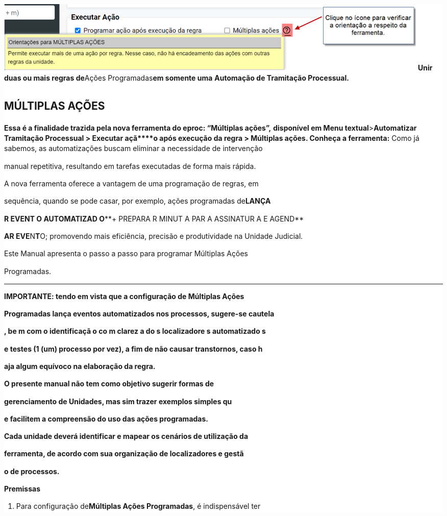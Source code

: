 ![Imagem Imagem_2240](imgs/Imagem_2240.png)
**Unir duas ou mais regras de**Ações Programadas**em somente uma**
**Automação de Tramitação Processual.**

## MÚLTIPLAS AÇÕES

**Essa é a finalidade trazida pela nova ferramenta do eproc: “Múltiplas ações”,**
**disponível em Menu textual**>**Automatizar Tramitação Processual > Executar açã****o após execução da regra > Múltiplas ações. Conheça a ferramenta:**
Como já sabemos, as automatizações buscam eliminar a necessidade de intervenção

manual repetitiva, resultando em tarefas executadas de forma mais rápida.

A nova ferramenta oferece a vantagem de uma programação de regras, em

sequência, quando se pode casar, por exemplo, ações programadas de**LANÇA**

**R EVENT O AUTOMATIZAD O****+ PREPARA R MINUT A PAR A ASSINATUR A E AGEND**

**AR EVE**N**T**O; promovendo mais eficiência, precisão e produtividade na Unidade Judicial.

Este Manual apresenta o passo a passo para programar Múltiplas Ações

Programadas.


---

**IMPORTANTE: tendo em vista que a configuração de Múltiplas Ações**

**Programadas lança eventos automatizados nos processos, sugere-se cautela**

**, be m com o identificaçã o co m clarez a do s localizadore s automatizado s**

**e testes (1 (um) processo por vez), a fim de não causar transtornos, caso h**

**aja algum equívoco na elaboração da regra.**

**O presente manual não tem como objetivo sugerir formas de**

**gerenciamento de Unidades, mas sim trazer exemplos simples qu**

**e facilitem a compreensão do uso das ações programadas.**

**Cada unidade deverá identificar e mapear os cenários de utilização da**

**ferramenta, de acordo com sua organização de localizadores e gestã**

**o de processos.**

**Premissas**

1. Para configuração de**Múltiplas Ações Programadas**, é indispensável ter
